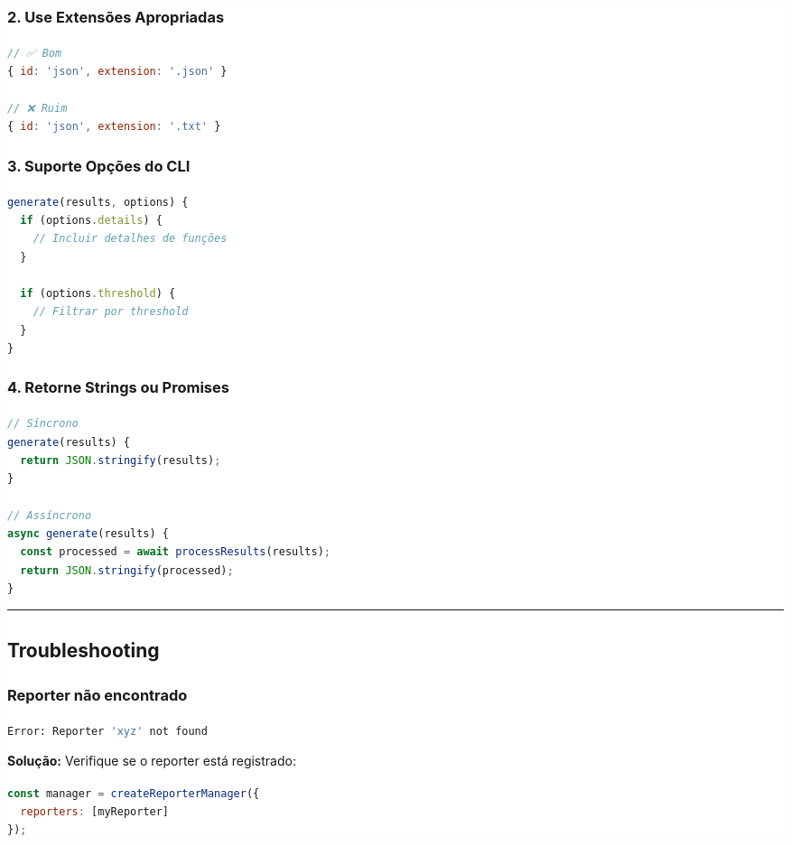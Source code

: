 ### 2. Use Extensões Apropriadas

```javascript
// ✅ Bom
{ id: 'json', extension: '.json' }

// ❌ Ruim
{ id: 'json', extension: '.txt' }
```

### 3. Suporte Opções do CLI

```javascript
generate(results, options) {
  if (options.details) {
    // Incluir detalhes de funções
  }
  
  if (options.threshold) {
    // Filtrar por threshold
  }
}
```

### 4. Retorne Strings ou Promises

```javascript
// Síncrono
generate(results) {
  return JSON.stringify(results);
}

// Assíncrono
async generate(results) {
  const processed = await processResults(results);
  return JSON.stringify(processed);
}
```

---

## Troubleshooting

### Reporter não encontrado

```bash
Error: Reporter 'xyz' not found
```

**Solução:** Verifique se o reporter está registrado:

```javascript
const manager = createReporterManager({
  reporters: [myReporter]
});
```
